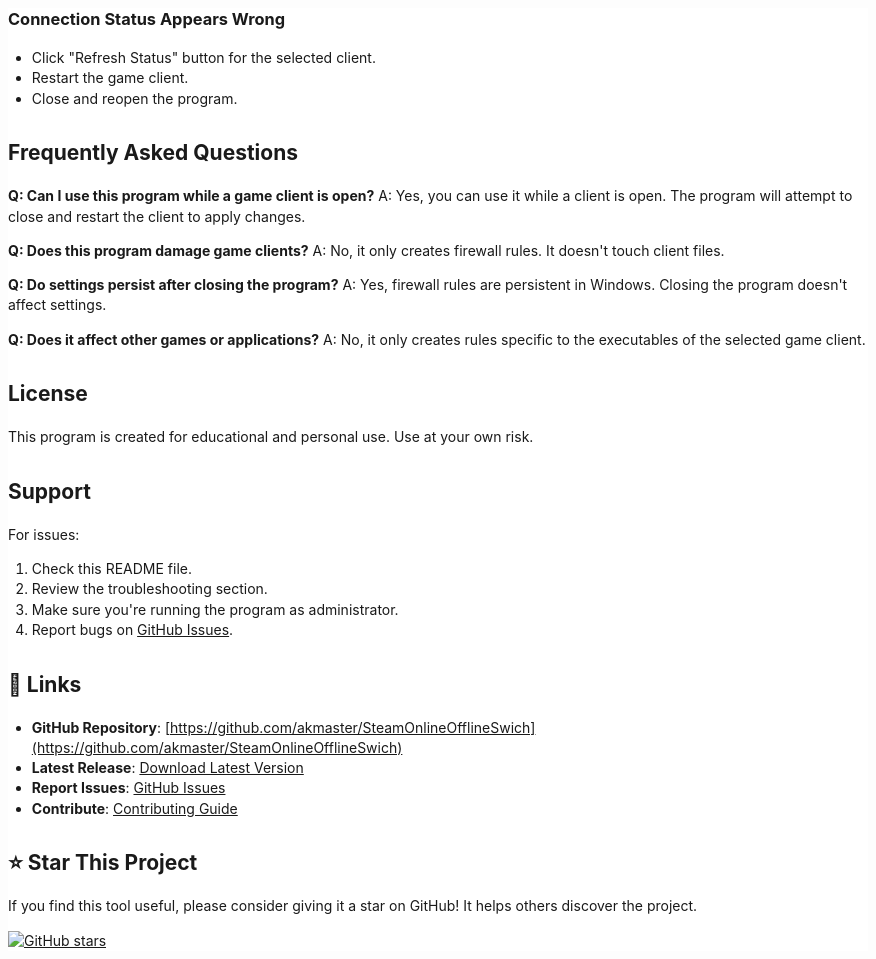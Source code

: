 ### Connection Status Appears Wrong
- Click "Refresh Status" button for the selected client.
- Restart the game client.
- Close and reopen the program.

## Frequently Asked Questions

**Q: Can I use this program while a game client is open?**
A: Yes, you can use it while a client is open. The program will attempt to close and restart the client to apply changes.

**Q: Does this program damage game clients?**
A: No, it only creates firewall rules. It doesn't touch client files.

**Q: Do settings persist after closing the program?**
A: Yes, firewall rules are persistent in Windows. Closing the program doesn't affect settings.

**Q: Does it affect other games or applications?**
A: No, it only creates rules specific to the executables of the selected game client.

## License

This program is created for educational and personal use. Use at your own risk.

## Support

For issues:
1. Check this README file.
2. Review the troubleshooting section.
3. Make sure you're running the program as administrator.
4. Report bugs on [GitHub Issues](https://github.com/akmaster/SteamOnlineOfflineSwich/issues). 

## 🔗 Links

- **GitHub Repository**: [https://github.com/akmaster/SteamOnlineOfflineSwich](https://github.com/akmaster/SteamOnlineOfflineSwich) 
- **Latest Release**: [Download Latest Version](https://github.com/akmaster/SteamOnlineOfflineSwich/releases/latest) 
- **Report Issues**: [GitHub Issues](https://github.com/akmaster/SteamOnlineOfflineSwich/issues) 
- **Contribute**: [Contributing Guide](CONTRIBUTING.md)

## ⭐ Star This Project

If you find this tool useful, please consider giving it a star on GitHub! It helps others discover the project.

[![GitHub stars](https://img.shields.io/github/stars/akmaster/SteamOnlineOfflineSwich?style=social)](https://github.com/akmaster/SteamOnlineOfflineSwich/stargazers) 
